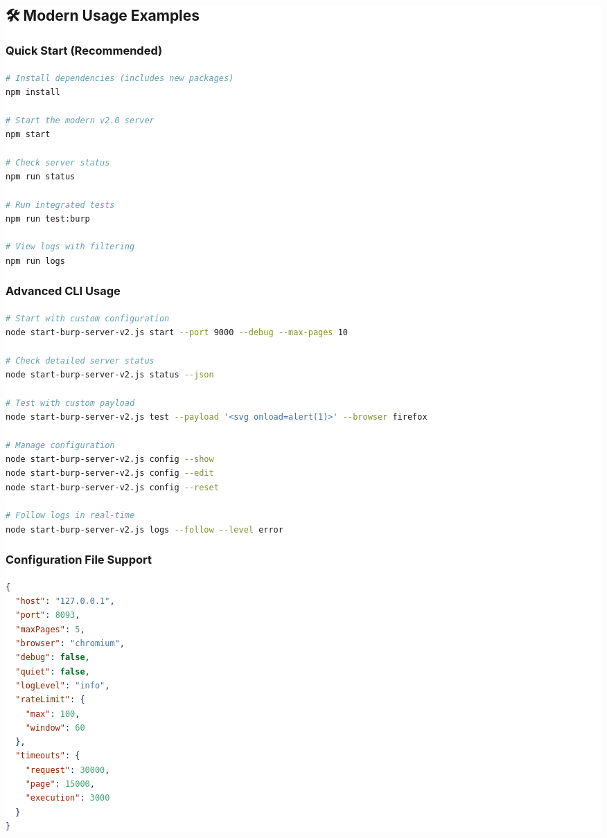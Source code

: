 ## 🛠️ **Modern Usage Examples**

### Quick Start (Recommended)

```bash
# Install dependencies (includes new packages)
npm install

# Start the modern v2.0 server
npm start

# Check server status
npm run status

# Run integrated tests
npm run test:burp

# View logs with filtering
npm run logs
```

### Advanced CLI Usage

```bash
# Start with custom configuration
node start-burp-server-v2.js start --port 9000 --debug --max-pages 10

# Check detailed server status
node start-burp-server-v2.js status --json

# Test with custom payload
node start-burp-server-v2.js test --payload '<svg onload=alert(1)>' --browser firefox

# Manage configuration
node start-burp-server-v2.js config --show
node start-burp-server-v2.js config --edit
node start-burp-server-v2.js config --reset

# Follow logs in real-time
node start-burp-server-v2.js logs --follow --level error
```

### Configuration File Support

```json
{
  "host": "127.0.0.1",
  "port": 8093,
  "maxPages": 5,
  "browser": "chromium",
  "debug": false,
  "quiet": false,
  "logLevel": "info",
  "rateLimit": {
    "max": 100,
    "window": 60
  },
  "timeouts": {
    "request": 30000,
    "page": 15000,
    "execution": 3000
  }
}
```
